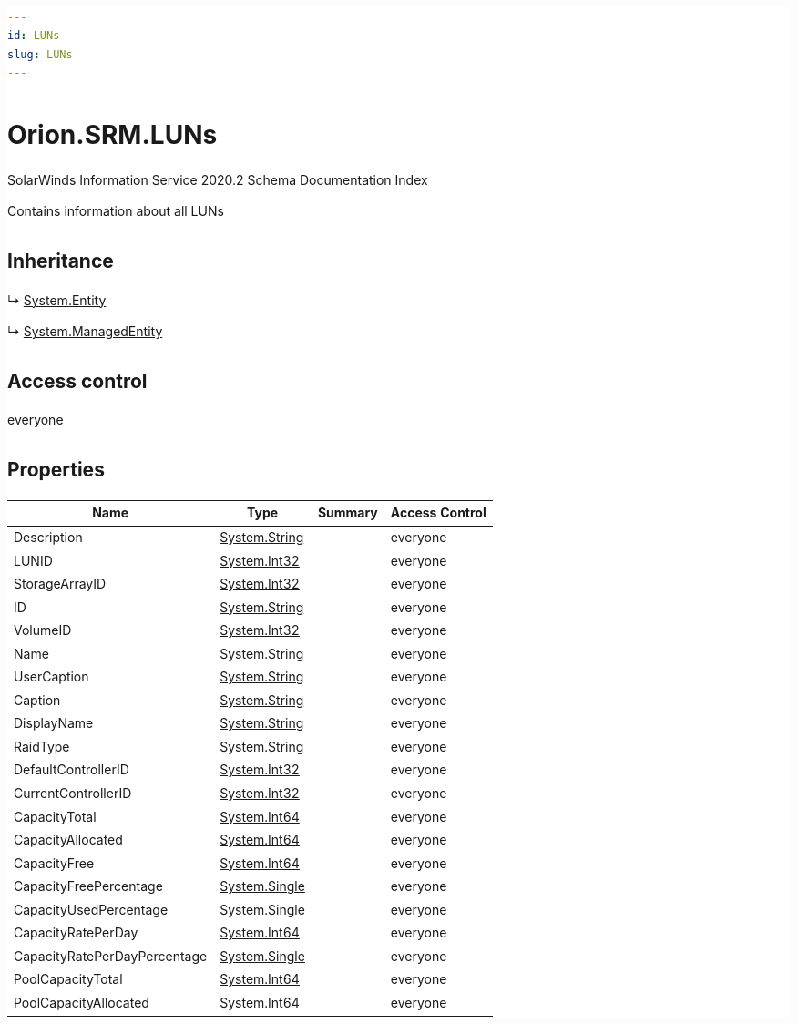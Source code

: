 ```yaml
---
id: LUNs
slug: LUNs
---
```


# Orion.SRM.LUNs

SolarWinds Information Service 2020.2 Schema Documentation Index

Contains information about all LUNs

## Inheritance

↳ [System.Entity](./../System/Entity)

↳ [System.ManagedEntity](./../System/ManagedEntity)

## Access control

everyone

## Properties

| Name | Type | Summary | Access Control |
| ------ | ------ | ------ | ------ |
| Description | [System.String](https://docs.microsoft.com/en-us/dotnet/api/system.string) |  | everyone |
| LUNID | [System.Int32](https://docs.microsoft.com/en-us/dotnet/api/system.int32) |  | everyone |
| StorageArrayID | [System.Int32](https://docs.microsoft.com/en-us/dotnet/api/system.int32) |  | everyone |
| ID | [System.String](https://docs.microsoft.com/en-us/dotnet/api/system.string) |  | everyone |
| VolumeID | [System.Int32](https://docs.microsoft.com/en-us/dotnet/api/system.int32) |  | everyone |
| Name | [System.String](https://docs.microsoft.com/en-us/dotnet/api/system.string) |  | everyone |
| UserCaption | [System.String](https://docs.microsoft.com/en-us/dotnet/api/system.string) |  | everyone |
| Caption | [System.String](https://docs.microsoft.com/en-us/dotnet/api/system.string) |  | everyone |
| DisplayName | [System.String](https://docs.microsoft.com/en-us/dotnet/api/system.string) |  | everyone |
| RaidType | [System.String](https://docs.microsoft.com/en-us/dotnet/api/system.string) |  | everyone |
| DefaultControllerID | [System.Int32](https://docs.microsoft.com/en-us/dotnet/api/system.int32) |  | everyone |
| CurrentControllerID | [System.Int32](https://docs.microsoft.com/en-us/dotnet/api/system.int32) |  | everyone |
| CapacityTotal | [System.Int64](https://docs.microsoft.com/en-us/dotnet/api/system.int64) |  | everyone |
| CapacityAllocated | [System.Int64](https://docs.microsoft.com/en-us/dotnet/api/system.int64) |  | everyone |
| CapacityFree | [System.Int64](https://docs.microsoft.com/en-us/dotnet/api/system.int64) |  | everyone |
| CapacityFreePercentage | [System.Single](https://docs.microsoft.com/en-us/dotnet/api/system.single) |  | everyone |
| CapacityUsedPercentage | [System.Single](https://docs.microsoft.com/en-us/dotnet/api/system.single) |  | everyone |
| CapacityRatePerDay | [System.Int64](https://docs.microsoft.com/en-us/dotnet/api/system.int64) |  | everyone |
| CapacityRatePerDayPercentage | [System.Single](https://docs.microsoft.com/en-us/dotnet/api/system.single) |  | everyone |
| PoolCapacityTotal | [System.Int64](https://docs.microsoft.com/en-us/dotnet/api/system.int64) |  | everyone |
| PoolCapacityAllocated | [System.Int64](https://docs.microsoft.com/en-us/dotnet/api/system.int64) |  | everyone |